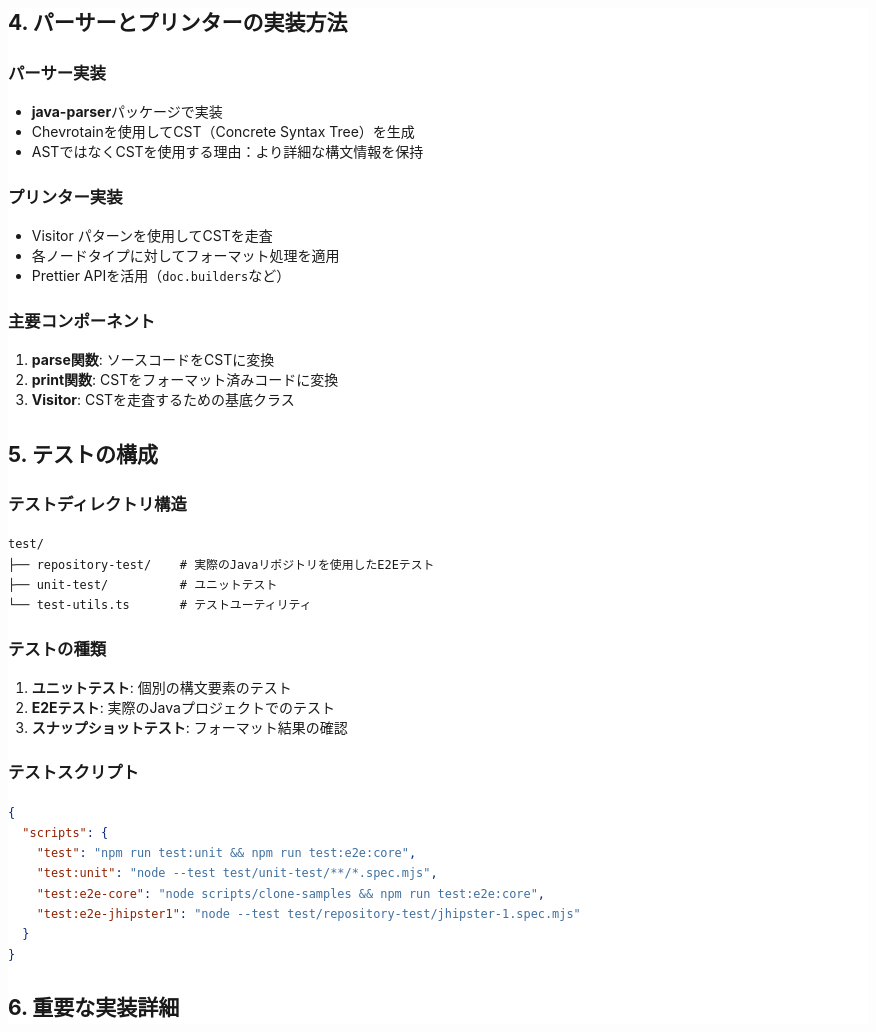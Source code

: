 ## 4. パーサーとプリンターの実装方法

### パーサー実装

- **java-parser**パッケージで実装
- Chevrotainを使用してCST（Concrete Syntax Tree）を生成
- ASTではなくCSTを使用する理由：より詳細な構文情報を保持

### プリンター実装

- Visitor パターンを使用してCSTを走査
- 各ノードタイプに対してフォーマット処理を適用
- Prettier APIを活用（`doc.builders`など）

### 主要コンポーネント

1. **parse関数**: ソースコードをCSTに変換
2. **print関数**: CSTをフォーマット済みコードに変換
3. **Visitor**: CSTを走査するための基底クラス

## 5. テストの構成

### テストディレクトリ構造

```
test/
├── repository-test/    # 実際のJavaリポジトリを使用したE2Eテスト
├── unit-test/          # ユニットテスト
└── test-utils.ts       # テストユーティリティ
```

### テストの種類

1. **ユニットテスト**: 個別の構文要素のテスト
2. **E2Eテスト**: 実際のJavaプロジェクトでのテスト
3. **スナップショットテスト**: フォーマット結果の確認

### テストスクリプト

```json
{
  "scripts": {
    "test": "npm run test:unit && npm run test:e2e:core",
    "test:unit": "node --test test/unit-test/**/*.spec.mjs",
    "test:e2e-core": "node scripts/clone-samples && npm run test:e2e:core",
    "test:e2e-jhipster1": "node --test test/repository-test/jhipster-1.spec.mjs"
  }
}
```

## 6. 重要な実装詳細
